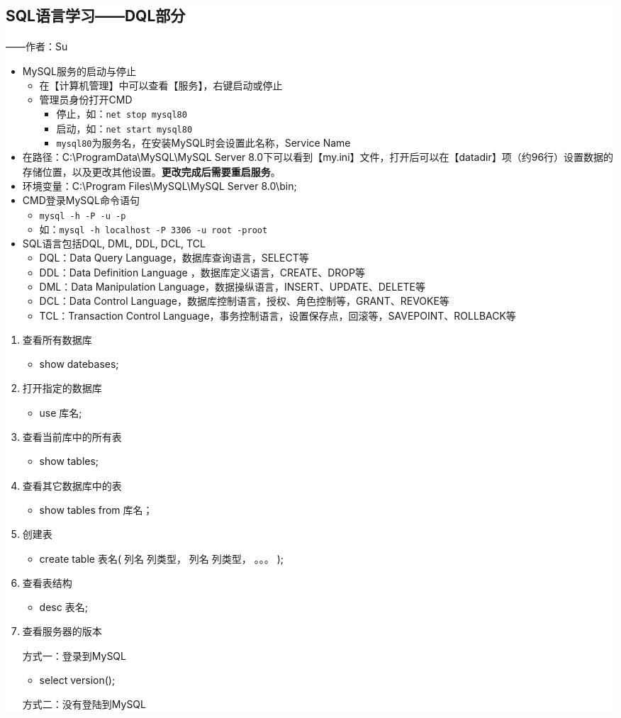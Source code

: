 SQL语言学习——DQL部分
------

——作者：Su

- MySQL服务的启动与停止
  - 在【计算机管理】中可以查看【服务】，右键启动或停止
  - 管理员身份打开CMD
    - 停止，如：`net stop mysql80`
    - 启动，如：`net start mysql80`
    - `mysql80`为服务名，在安装MySQL时会设置此名称，Service Name
- 在路径：C:\ProgramData\MySQL\MySQL Server 8.0下可以看到【my.ini】文件，打开后可以在【datadir】项（约96行）设置数据的存储位置，以及更改其他设置。**更改完成后需要重启服务**。
- 环境变量：C:\Program Files\MySQL\MySQL Server 8.0\bin;
- CMD登录MySQL命令语句
  - `mysql -h -P -u -p`
  - 如：`mysql -h localhost -P 3306 -u root -proot`
- SQL语言包括DQL, DML, DDL, DCL, TCL
  - DQL：Data Query Language，数据库查询语言，SELECT等
  - DDL：Data  Definition Language ，数据库定义语言，CREATE、DROP等
  - DML：Data  Manipulation Language，数据操纵语言，INSERT、UPDATE、DELETE等
  - DCL：Data  Control Language，数据库控制语言，授权、角色控制等，GRANT、REVOKE等
  - TCL：Transaction Control Language，事务控制语言，设置保存点，回滚等，SAVEPOINT、ROLLBACK等

1. 查看所有数据库

	- show datebases;

2. 打开指定的数据库

	- use 库名;

3. 查看当前库中的所有表

	- show tables;

4. 查看其它数据库中的表

	- show tables from 库名；

5. 创建表

	- create table 表名(
列名 列类型，
列名 列类型，
。。。
);
6. 查看表结构

   - desc 表名;

7. 查看服务器的版本

   方式一：登录到MySQL

   - select version();

   方式二：没有登陆到MySQL
